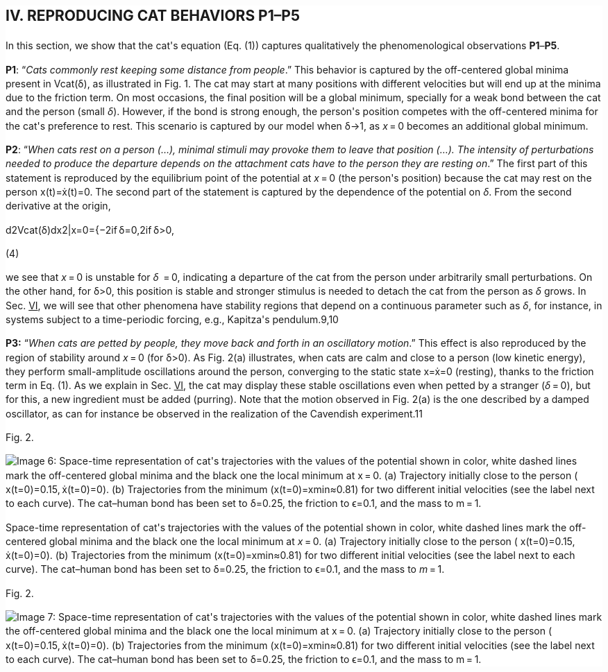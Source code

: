 IV. REPRODUCING CAT BEHAVIORS P1–P5
-----------------------------------

In this section, we show that the cat's equation (Eq. (1)) captures qualitatively the phenomenological observations **P1**–**P5**.

**P1**: “_Cats commonly rest keeping some distance from people_.” This behavior is captured by the off-centered global minima present in Vcat(δ)⁠, as illustrated in Fig. 1. The cat may start at many positions with different velocities but will end up at the minima due to the friction term. On most occasions, the final position will be a global minimum, specially for a weak bond between the cat and the person (small _δ_). However, if the bond is strong enough, the person's position competes with the off-centered minima for the cat's preference to rest. This scenario is captured by our model when δ→1⁠, as _x_ = 0 becomes an additional global minimum.

**P2**: “_When cats rest on a person (…), minimal stimuli may provoke them to leave that position (…). The intensity of perturbations needed to produce the departure depends on the attachment cats have to the person they are resting on_.” The first part of this statement is reproduced by the equilibrium point of the potential at _x_ = 0 (the person's position) because the cat may rest on the person x(t)\=ẋ(t)\=0⁠. The second part of the statement is captured by the dependence of the potential on _δ_. From the second derivative at the origin,

d2Vcat(δ)dx2|x\=0\={−2if δ\=0,2if δ\>0,

(4)

we see that _x_ = 0 is unstable for _δ_  = 0, indicating a departure of the cat from the person under arbitrarily small perturbations. On the other hand, for δ\>0⁠, this position is stable and stronger stimulus is needed to detach the cat from the person as _δ_ grows. In Sec. [VI](https://pubs.aip.org/aapt/ajp/article/92/11/827/3317285/On-cat-human-interaction-from-the-viewpoint-of#s6), we will see that other phenomena have stability regions that depend on a continuous parameter such as _δ_, for instance, in systems subject to a time-periodic forcing, e.g., Kapitza's pendulum.9,10

**P3:** “_When cats are petted by people, they move back and forth in an oscillatory motion_.” This effect is also reproduced by the region of stability around _x_ = 0 (for δ\>0⁠). As Fig. 2(a) illustrates, when cats are calm and close to a person (low kinetic energy), they perform small-amplitude oscillations around the person, converging to the static state x\=ẋ\=0 (resting), thanks to the friction term in Eq. (1). As we explain in Sec. [VI](https://pubs.aip.org/aapt/ajp/article/92/11/827/3317285/On-cat-human-interaction-from-the-viewpoint-of#s6), the cat may display these stable oscillations even when petted by a stranger (_δ_ = 0), but for this, a new ingredient must be added (purring). Note that the motion observed in Fig. 2(a) is the one described by a damped oscillator, as can for instance be observed in the realization of the Cavendish experiment.11

Fig. 2.

![Image 6: Space-time representation of cat's trajectories with the values of the potential shown in color, white dashed lines mark the off-centered global minima and the black one the local minimum at x = 0. (a) Trajectory initially close to the person ( x(t=0)=0.15, ẋ(t=0)=0). (b) Trajectories from the minimum  (x(t=0)=xmin≈0.81) for two different initial velocities (see the label next to each curve). The cat–human bond has been set to  δ=0.25, the friction to  ϵ=0.1, and the mass to m = 1.](https://aipp.silverchair-cdn.com/aipp/content_public/journal/ajp/92/11/10.1119_5.0158200/1/m_827_1_5.0158200.figures.online.f2.jpeg?Expires=1734672380&Signature=yt90Nz0hs6gjPOZ77idw-HrpdKkDgSxPh24~D0cqfoIICoa2JAEM0awawZWmdfFgY3mdJflKF8BFEXWYNIjyDPL-BjwJX5HvFPKvSgPATsxG5K8mmXgn6MNJOH9iFoSEzQ2qE0TN3HeH8bfbuxJSs6QfDkgmrEy0Yt43jzviOZWTP8cVOu4c-Lnad5HJgjx3AhGFshUGa9lMdQSAW~VDrvq5Ywpe75vz7ztalA11-OqErS-wKL6iliDrktadT0xIttTtgXB0JPbm~yWxXghI1kRgfn8T4Ph8xTm7MP2pc2ZCL3P65gUjwRBeEMjR55gfxBTFbF3pLsJasaVepoGA0g__&Key-Pair-Id=APKAIE5G5CRDK6RD3PGA)

Space-time representation of cat's trajectories with the values of the potential shown in color, white dashed lines mark the off-centered global minima and the black one the local minimum at _x_ = 0. (a) Trajectory initially close to the person (⁠ x(t\=0)\=0.15, ẋ(t\=0)\=0⁠). (b) Trajectories from the minimum (x(t\=0)\=xmin≈0.81) for two different initial velocities (see the label next to each curve). The cat–human bond has been set to δ\=0.25⁠, the friction to ϵ\=0.1⁠, and the mass to _m_ = 1.

Fig. 2.

![Image 7: Space-time representation of cat's trajectories with the values of the potential shown in color, white dashed lines mark the off-centered global minima and the black one the local minimum at x = 0. (a) Trajectory initially close to the person ( x(t=0)=0.15, ẋ(t=0)=0). (b) Trajectories from the minimum  (x(t=0)=xmin≈0.81) for two different initial velocities (see the label next to each curve). The cat–human bond has been set to  δ=0.25, the friction to  ϵ=0.1, and the mass to m = 1.](https://aipp.silverchair-cdn.com/aipp/content_public/journal/ajp/92/11/10.1119_5.0158200/1/m_827_1_5.0158200.figures.online.f2.jpeg?Expires=1734672380&Signature=yt90Nz0hs6gjPOZ77idw-HrpdKkDgSxPh24~D0cqfoIICoa2JAEM0awawZWmdfFgY3mdJflKF8BFEXWYNIjyDPL-BjwJX5HvFPKvSgPATsxG5K8mmXgn6MNJOH9iFoSEzQ2qE0TN3HeH8bfbuxJSs6QfDkgmrEy0Yt43jzviOZWTP8cVOu4c-Lnad5HJgjx3AhGFshUGa9lMdQSAW~VDrvq5Ywpe75vz7ztalA11-OqErS-wKL6iliDrktadT0xIttTtgXB0JPbm~yWxXghI1kRgfn8T4Ph8xTm7MP2pc2ZCL3P65gUjwRBeEMjR55gfxBTFbF3pLsJasaVepoGA0g__&Key-Pair-Id=APKAIE5G5CRDK6RD3PGA)

